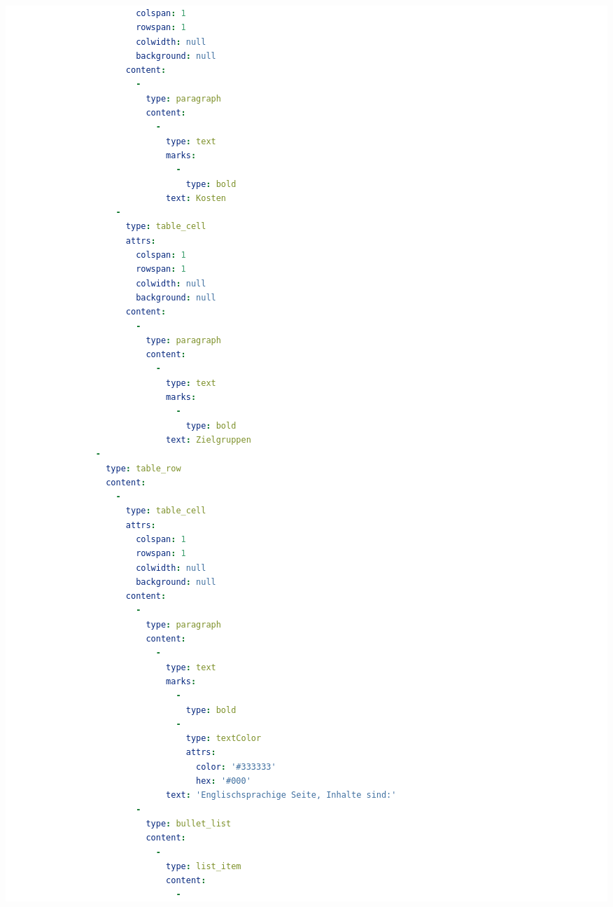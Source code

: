 ```yaml
                          colspan: 1
                          rowspan: 1
                          colwidth: null
                          background: null
                        content:
                          -
                            type: paragraph
                            content:
                              -
                                type: text
                                marks:
                                  -
                                    type: bold
                                text: Kosten
                      -
                        type: table_cell
                        attrs:
                          colspan: 1
                          rowspan: 1
                          colwidth: null
                          background: null
                        content:
                          -
                            type: paragraph
                            content:
                              -
                                type: text
                                marks:
                                  -
                                    type: bold
                                text: Zielgruppen
                  -
                    type: table_row
                    content:
                      -
                        type: table_cell
                        attrs:
                          colspan: 1
                          rowspan: 1
                          colwidth: null
                          background: null
                        content:
                          -
                            type: paragraph
                            content:
                              -
                                type: text
                                marks:
                                  -
                                    type: bold
                                  -
                                    type: textColor
                                    attrs:
                                      color: '#333333'
                                      hex: '#000'
                                text: 'Englischsprachige Seite, Inhalte sind:'
                          -
                            type: bullet_list
                            content:
                              -
                                type: list_item
                                content:
                                  -
```
